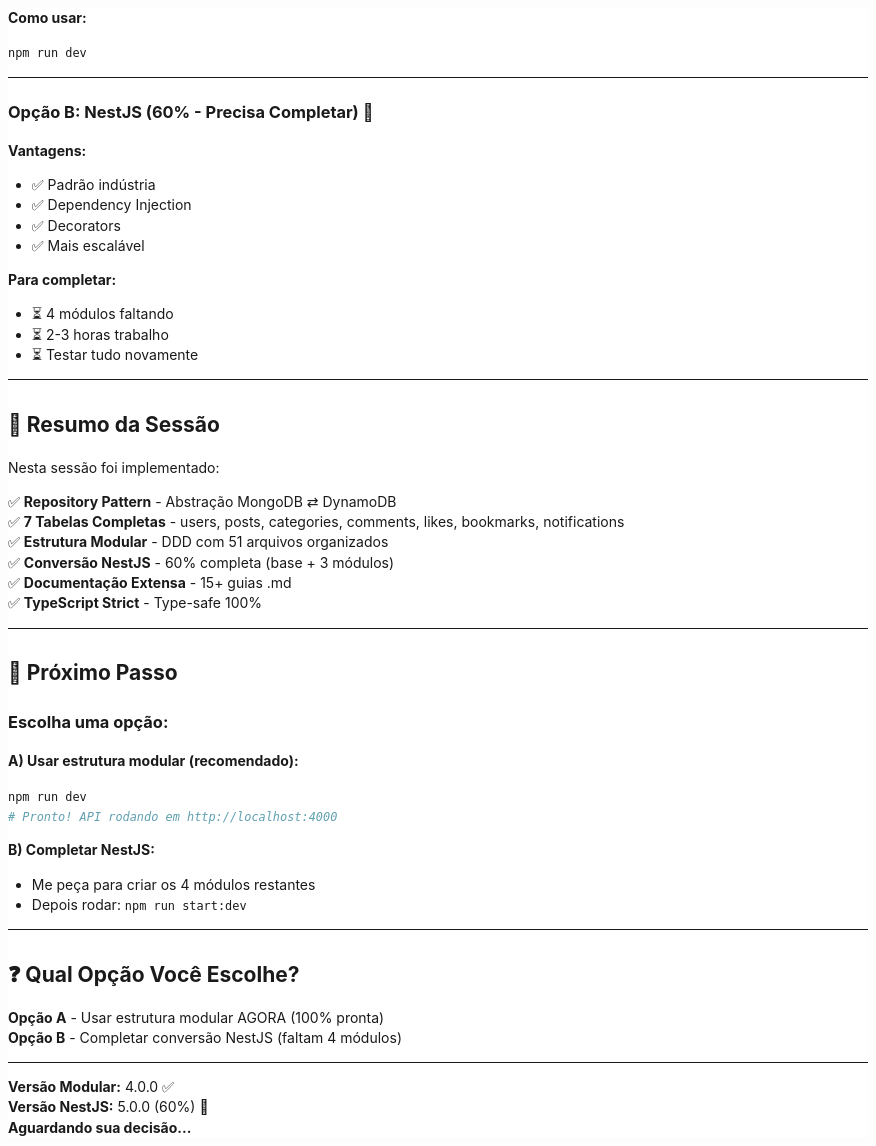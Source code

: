 **Como usar:**
```bash
npm run dev
```

---

### Opção B: NestJS (60% - Precisa Completar) 🔄

**Vantagens:**
- ✅ Padrão indústria
- ✅ Dependency Injection
- ✅ Decorators
- ✅ Mais escalável

**Para completar:**
- ⏳ 4 módulos faltando
- ⏳ 2-3 horas trabalho
- ⏳ Testar tudo novamente

---

## 🎉 Resumo da Sessão

Nesta sessão foi implementado:

✅ **Repository Pattern** - Abstração MongoDB ⇄ DynamoDB  
✅ **7 Tabelas Completas** - users, posts, categories, comments, likes, bookmarks, notifications  
✅ **Estrutura Modular** - DDD com 51 arquivos organizados  
✅ **Conversão NestJS** - 60% completa (base + 3 módulos)  
✅ **Documentação Extensa** - 15+ guias .md  
✅ **TypeScript Strict** - Type-safe 100%  

---

## 🚀 Próximo Passo

### Escolha uma opção:

**A) Usar estrutura modular (recomendado):**
```bash
npm run dev
# Pronto! API rodando em http://localhost:4000
```

**B) Completar NestJS:**
- Me peça para criar os 4 módulos restantes
- Depois rodar: `npm run start:dev`

---

## ❓ Qual Opção Você Escolhe?

**Opção A** - Usar estrutura modular AGORA (100% pronta)  
**Opção B** - Completar conversão NestJS (faltam 4 módulos)  

---

**Versão Modular:** 4.0.0 ✅  
**Versão NestJS:** 5.0.0 (60%) 🔄  
**Aguardando sua decisão...**


